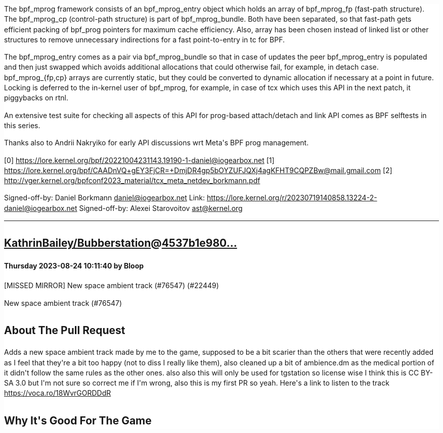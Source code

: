 The bpf_mprog framework consists of an bpf_mprog_entry object which holds
an array of bpf_mprog_fp (fast-path structure). The bpf_mprog_cp (control-path
structure) is part of bpf_mprog_bundle. Both have been separated, so that
fast-path gets efficient packing of bpf_prog pointers for maximum cache
efficiency. Also, array has been chosen instead of linked list or other
structures to remove unnecessary indirections for a fast point-to-entry in
tc for BPF.

The bpf_mprog_entry comes as a pair via bpf_mprog_bundle so that in case of
updates the peer bpf_mprog_entry is populated and then just swapped which
avoids additional allocations that could otherwise fail, for example, in
detach case. bpf_mprog_{fp,cp} arrays are currently static, but they could
be converted to dynamic allocation if necessary at a point in future.
Locking is deferred to the in-kernel user of bpf_mprog, for example, in case
of tcx which uses this API in the next patch, it piggybacks on rtnl.

An extensive test suite for checking all aspects of this API for prog-based
attach/detach and link API comes as BPF selftests in this series.

Thanks also to Andrii Nakryiko for early API discussions wrt Meta's BPF prog
management.

  [0] https://lore.kernel.org/bpf/20221004231143.19190-1-daniel@iogearbox.net
  [1] https://lore.kernel.org/bpf/CAADnVQ+gEY3FjCR=+DmjDR4gp5bOYZUFJQXj4agKFHT9CQPZBw@mail.gmail.com
  [2] http://vger.kernel.org/bpfconf2023_material/tcx_meta_netdev_borkmann.pdf

Signed-off-by: Daniel Borkmann <daniel@iogearbox.net>
Link: https://lore.kernel.org/r/20230719140858.13224-2-daniel@iogearbox.net
Signed-off-by: Alexei Starovoitov <ast@kernel.org>

---
## [KathrinBailey/Bubberstation](https://github.com/KathrinBailey/Bubberstation)@[4537b1e980...](https://github.com/KathrinBailey/Bubberstation/commit/4537b1e980f226f2f6a18ef1c92d6ffc3e3b6ac4)
#### Thursday 2023-08-24 10:11:40 by Bloop

[MISSED MIRROR] New space ambient track (#76547) (#22449)

New space ambient track (#76547)

## About The Pull Request

Adds a new space ambient track made by me to the game, supposed to be a
bit scarier than the others that were recently added as I feel that
they're a bit too happy (not to diss I really like them), also cleaned
up a bit of ambience.dm as the medical portion of it didn't follow the
same rules as the other ones. also also this will only be used for
tgstation so license wise I think this is CC BY-SA 3.0 but I'm not sure
so correct me if I'm wrong, also this is my first PR so yeah. Here's a
link to listen to the track https://voca.ro/18WvrGORDDdR

## Why It's Good For The Game
